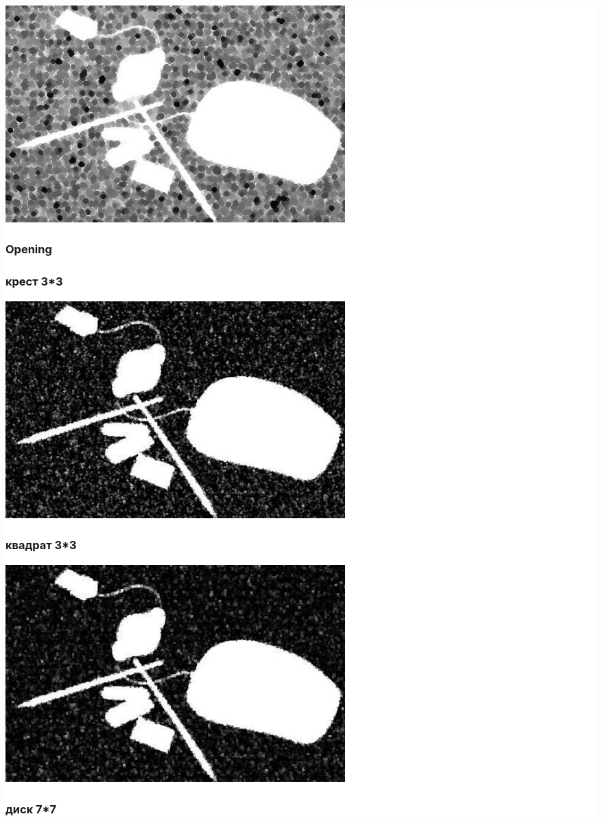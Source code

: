 ![mm](/examples/mm/Closing_ext.jpg)
### 
### Opening
### крест 3*3
![mm](/examples/mm/Opening_.jpg)
### квадрат 3*3
![mm](/examples/mm/Opening_full.jpg)
### диск 7*7 